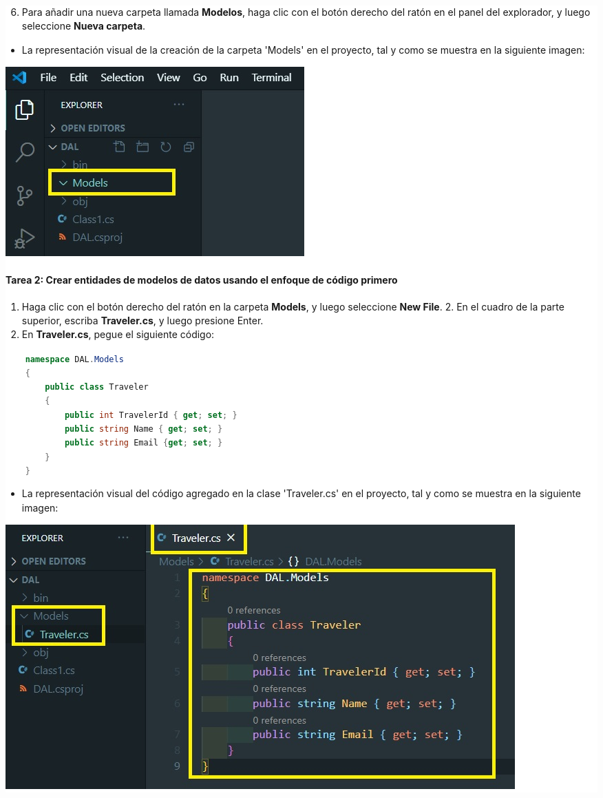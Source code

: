 6. Para añadir una nueva carpeta llamada **Modelos**, haga clic con el botón derecho del ratón en el panel del explorador, y luego seleccione **Nueva carpeta**.

- La representación visual de la creación de la carpeta 'Models' en el proyecto, tal y como se muestra en la siguiente imagen:

![alt text](./Images/Fig-6.jpg "Creación de la carpeta 'Models' en el proyecto !!!")

#### Tarea 2: Crear entidades de modelos de datos usando el enfoque de código primero

1. Haga clic con el botón derecho del ratón en la carpeta **Models**, y luego seleccione **New File**. 2. En el cuadro de la parte superior, escriba **Traveler.cs**, y luego presione Enter.
2. En **Traveler.cs**, pegue el siguiente código:
```cs
    namespace DAL.Models
    {
        public class Traveler
        {
            public int TravelerId { get; set; }
            public string Name { get; set; }
            public string Email {get; set; }
        }
    }
```

- La representación visual del código agregado en la clase 'Traveler.cs' en el proyecto, tal y como se muestra en la siguiente imagen:

![alt text](./Images/Fig-7.jpg "Código agregado a la clase 'Traveler.cs' en el proyecto !!!")
